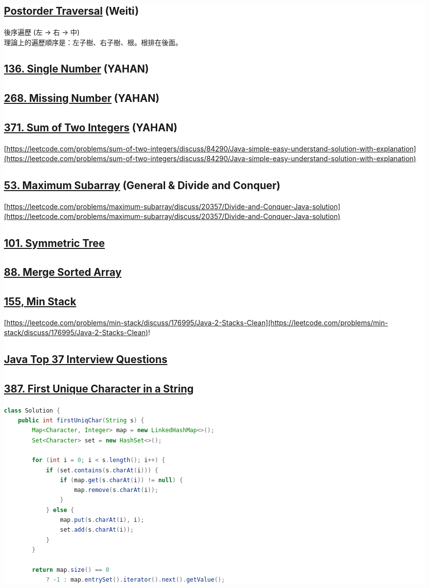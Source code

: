 ## [Postorder Traversal](https://leetcode.com/problems/binary-tree-postorder-traversal/solution/) (Weiti)
後序遍歷 (左 -> 右 -> 中)  
理論上的遍歷順序是：左子樹、右子樹、根。根排在後面。  

## [136. Single Number](https://leetcode.com/problems/single-number/) (YAHAN)

## [268. Missing Number](https://leetcode.com/problems/missing-number/) (YAHAN)

## [371. Sum of Two Integers](https://leetcode.com/problems/sum-of-two-integers) (YAHAN)
[https://leetcode.com/problems/sum-of-two-integers/discuss/84290/Java-simple-easy-understand-solution-with-explanation](https://leetcode.com/problems/sum-of-two-integers/discuss/84290/Java-simple-easy-understand-solution-with-explanation)

## [53. Maximum Subarray](https://leetcode.com/problems/maximum-subarray/) (General & Divide and Conquer)
[https://leetcode.com/problems/maximum-subarray/discuss/20357/Divide-and-Conquer-Java-solution](https://leetcode.com/problems/maximum-subarray/discuss/20357/Divide-and-Conquer-Java-solution)

## [101. Symmetric Tree](https://leetcode.com/problems/symmetric-tree/)

## [88. Merge Sorted Array](https://leetcode.com/problems/merge-sorted-array/)

## [155, Min Stack](https://leetcode.com/problems/min-stack/)
[https://leetcode.com/problems/min-stack/discuss/176995/Java-2-Stacks-Clean](https://leetcode.com/problems/min-stack/discuss/176995/Java-2-Stacks-Clean)!

## [Java Top 37 Interview Questions](https://www.codementor.io/blog/java-interview-sample-questions-answers-du107xs23)

## [387. First Unique Character in a String](https://leetcode.com/problems/first-unique-character-in-a-string/)
```java
class Solution {
    public int firstUniqChar(String s) {
        Map<Character, Integer> map = new LinkedHashMap<>();
        Set<Character> set = new HashSet<>();

        for (int i = 0; i < s.length(); i++) {
            if (set.contains(s.charAt(i))) {
                if (map.get(s.charAt(i)) != null) {
                    map.remove(s.charAt(i));
                }
            } else {
                map.put(s.charAt(i), i);
                set.add(s.charAt(i));
            }
        }

        return map.size() == 0
            ? -1 : map.entrySet().iterator().next().getValue();
```